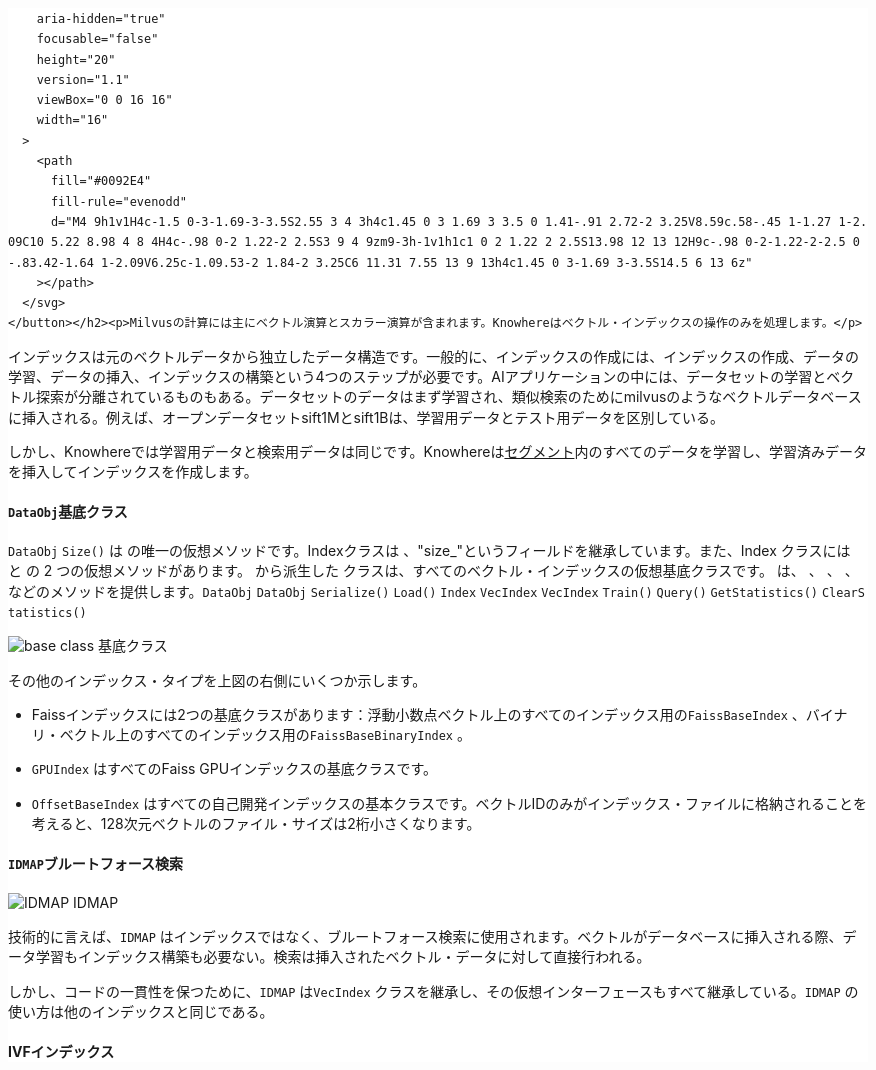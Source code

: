         aria-hidden="true"
        focusable="false"
        height="20"
        version="1.1"
        viewBox="0 0 16 16"
        width="16"
      >
        <path
          fill="#0092E4"
          fill-rule="evenodd"
          d="M4 9h1v1H4c-1.5 0-3-1.69-3-3.5S2.55 3 4 3h4c1.45 0 3 1.69 3 3.5 0 1.41-.91 2.72-2 3.25V8.59c.58-.45 1-1.27 1-2.09C10 5.22 8.98 4 8 4H4c-.98 0-2 1.22-2 2.5S3 9 4 9zm9-3h-1v1h1c1 0 2 1.22 2 2.5S13.98 12 13 12H9c-.98 0-2-1.22-2-2.5 0-.83.42-1.64 1-2.09V6.25c-1.09.53-2 1.84-2 3.25C6 11.31 7.55 13 9 13h4c1.45 0 3-1.69 3-3.5S14.5 6 13 6z"
        ></path>
      </svg>
    </button></h2><p>Milvusの計算には主にベクトル演算とスカラー演算が含まれます。Knowhereはベクトル・インデックスの操作のみを処理します。</p>
<p>インデックスは元のベクトルデータから独立したデータ構造です。一般的に、インデックスの作成には、インデックスの作成、データの学習、データの挿入、インデックスの構築という4つのステップが必要です。AIアプリケーションの中には、データセットの学習とベクトル探索が分離されているものもある。データセットのデータはまず学習され、類似検索のためにmilvusのようなベクトルデータベースに挿入される。例えば、オープンデータセットsift1Mとsift1Bは、学習用データとテスト用データを区別している。</p>
<p>しかし、Knowhereでは学習用データと検索用データは同じです。Knowhereは<a href="https://milvus.io/blog/deep-dive-1-milvus-architecture-overview.md#Segments">セグメント</a>内のすべてのデータを学習し、学習済みデータを挿入してインデックスを作成します。</p>
<h4 id="DataObj-base-class" class="common-anchor-header"><code translate="no">DataObj</code>基底クラス</h4><p><code translate="no">DataObj</code> <code translate="no">Size()</code> は の唯一の仮想メソッドです。Indexクラスは 、"size_"というフィールドを継承しています。また、Index クラスには と の 2 つの仮想メソッドがあります。 から派生した クラスは、すべてのベクトル・インデックスの仮想基底クラスです。 は、 、 、 、 などのメソッドを提供します。<code translate="no">DataObj</code> <code translate="no">DataObj</code> <code translate="no">Serialize()</code> <code translate="no">Load()</code> <code translate="no">Index</code> <code translate="no">VecIndex</code> <code translate="no">VecIndex</code> <code translate="no">Train()</code> <code translate="no">Query()</code> <code translate="no">GetStatistics()</code> <code translate="no">ClearStatistics()</code></p>
<p>
  
   <span class="img-wrapper"> <img translate="no" src="/docs/v2.6.x/assets/Knowhere_base_classes.png" alt="base class" class="doc-image" id="base-class" />
   </span> <span class="img-wrapper"> <span>基底クラス</span> </span></p>
<p>その他のインデックス・タイプを上図の右側にいくつか示します。</p>
<ul>
<li><p>Faissインデックスには2つの基底クラスがあります：浮動小数点ベクトル上のすべてのインデックス用の<code translate="no">FaissBaseIndex</code> 、バイナリ・ベクトル上のすべてのインデックス用の<code translate="no">FaissBaseBinaryIndex</code> 。</p></li>
<li><p><code translate="no">GPUIndex</code> はすべてのFaiss GPUインデックスの基底クラスです。</p></li>
<li><p><code translate="no">OffsetBaseIndex</code> はすべての自己開発インデックスの基本クラスです。ベクトルIDのみがインデックス・ファイルに格納されることを考えると、128次元ベクトルのファイル・サイズは2桁小さくなります。</p></li>
</ul>
<h4 id="IDMAP-brute-force-search" class="common-anchor-header"><code translate="no">IDMAP</code>ブルートフォース検索</h4><p>
  
   <span class="img-wrapper"> <img translate="no" src="/docs/v2.6.x/assets/IDMAP.png" alt="IDMAP" class="doc-image" id="idmap" />
   </span> <span class="img-wrapper"> <span>IDMAP</span> </span></p>
<p>技術的に言えば、<code translate="no">IDMAP</code> はインデックスではなく、ブルートフォース検索に使用されます。ベクトルがデータベースに挿入される際、データ学習もインデックス構築も必要ない。検索は挿入されたベクトル・データに対して直接行われる。</p>
<p>しかし、コードの一貫性を保つために、<code translate="no">IDMAP</code> は<code translate="no">VecIndex</code> クラスを継承し、その仮想インターフェースもすべて継承している。<code translate="no">IDMAP</code> の使い方は他のインデックスと同じである。</p>
<h4 id="IVF-indices" class="common-anchor-header">IVFインデックス</h4><p>
  